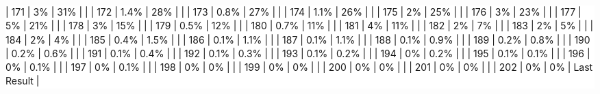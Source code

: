 | 171 | 3% | 31% |  |
| 172 | 1.4% | 28% |  |
| 173 | 0.8% | 27% |  |
| 174 | 1.1% | 26% |  |
| 175 | 2% | 25% |  |
| 176 | 3% | 23% |  |
| 177 | 5% | 21% |  |
| 178 | 3% | 15% |  |
| 179 | 0.5% | 12% |  |
| 180 | 0.7% | 11% |  |
| 181 | 4% | 11% |  |
| 182 | 2% | 7% |  |
| 183 | 2% | 5% |  |
| 184 | 2% | 4% |  |
| 185 | 0.4% | 1.5% |  |
| 186 | 0.1% | 1.1% |  |
| 187 | 0.1% | 1.1% |  |
| 188 | 0.1% | 0.9% |  |
| 189 | 0.2% | 0.8% |  |
| 190 | 0.2% | 0.6% |  |
| 191 | 0.1% | 0.4% |  |
| 192 | 0.1% | 0.3% |  |
| 193 | 0.1% | 0.2% |  |
| 194 | 0% | 0.2% |  |
| 195 | 0.1% | 0.1% |  |
| 196 | 0% | 0.1% |  |
| 197 | 0% | 0.1% |  |
| 198 | 0% | 0% |  |
| 199 | 0% | 0% |  |
| 200 | 0% | 0% |  |
| 201 | 0% | 0% |  |
| 202 | 0% | 0% | Last Result |
